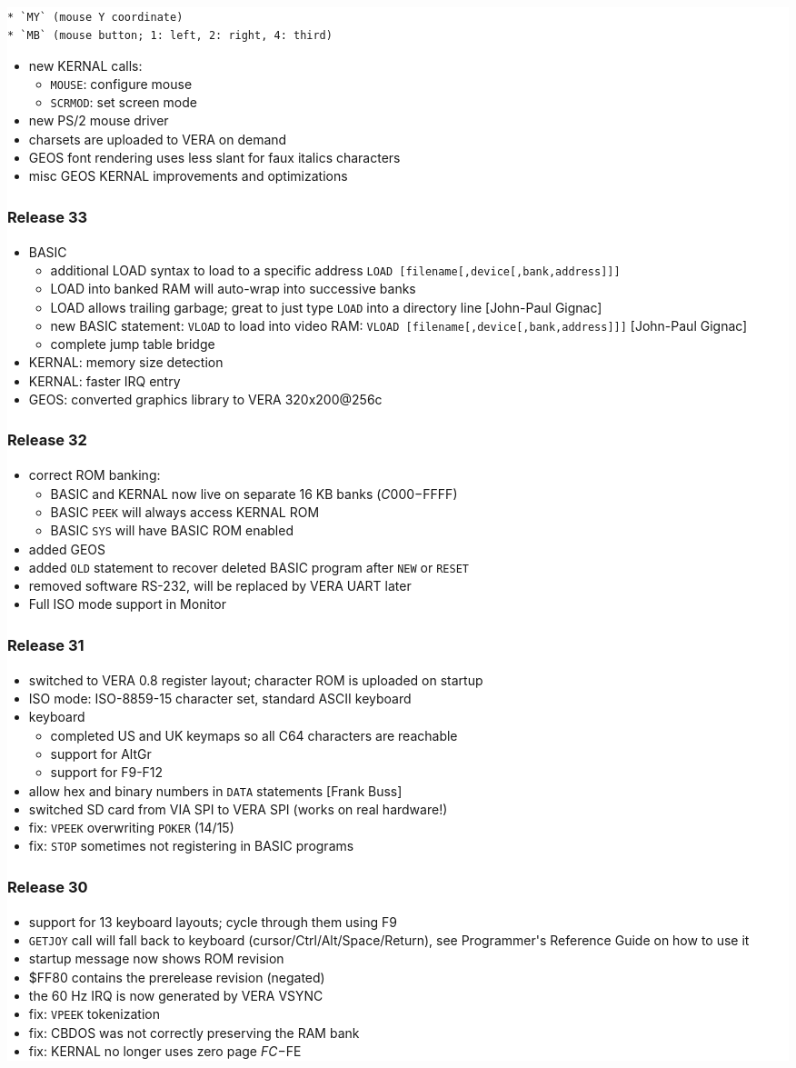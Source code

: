 	* `MY` (mouse Y coordinate)
	* `MB` (mouse button; 1: left, 2: right, 4: third)
* new KERNAL calls:
	* `MOUSE`: configure mouse
	* `SCRMOD`: set screen mode
* new PS/2 mouse driver
* charsets are uploaded to VERA on demand
* GEOS font rendering uses less slant for faux italics characters
* misc GEOS KERNAL improvements and optimizations

### Release 33

* BASIC
	* additional LOAD syntax to load to a specific address `LOAD [filename[,device[,bank,address]]]`
	* LOAD into banked RAM will auto-wrap into successive banks
	* LOAD allows trailing garbage; great to just type `LOAD` into a directory line [John-Paul Gignac]
	* new BASIC statement: `VLOAD` to load into video RAM: `VLOAD [filename[,device[,bank,address]]]` [John-Paul Gignac]
	* complete jump table bridge
* KERNAL: memory size detection
* KERNAL: faster IRQ entry
* GEOS: converted graphics library to VERA 320x200@256c

### Release 32

* correct ROM banking:
	* BASIC and KERNAL now live on separate 16 KB banks ($C000-$FFFF)
	* BASIC `PEEK` will always access KERNAL ROM
	* BASIC `SYS` will have BASIC ROM enabled
* added GEOS
* added `OLD` statement to recover deleted BASIC program after `NEW` or `RESET`
* removed software RS-232, will be replaced by VERA UART later
* Full ISO mode support in Monitor

### Release 31

* switched to VERA 0.8 register layout; character ROM is uploaded on startup
* ISO mode: ISO-8859-15 character set, standard ASCII keyboard
* keyboard
	* completed US and UK keymaps so all C64 characters are reachable
	* support for AltGr
	* support for F9-F12
* allow hex and binary numbers in `DATA` statements [Frank Buss]
* switched SD card from VIA SPI to VERA SPI (works on real hardware!)
* fix: `VPEEK` overwriting `POKER` ($14/$15)
* fix: `STOP` sometimes not registering in BASIC programs

### Release 30

* support for 13 keyboard layouts; cycle through them using F9
* `GETJOY` call will fall back to keyboard (cursor/Ctrl/Alt/Space/Return), see Programmer's Reference Guide on how to use it
* startup message now shows ROM revision
* $FF80 contains the prerelease revision (negated)
* the 60 Hz IRQ is now generated by VERA VSYNC
* fix: `VPEEK` tokenization
* fix: CBDOS was not correctly preserving the RAM bank
* fix: KERNAL no longer uses zero page $FC-$FE




[GNU Make]: https://www.gnu.org/software/make/
[cc65]: https://cc65.github.io/
[emu-releases]: https://github.com/commanderx16/x16-emulator/releases
[nd-cc65]: https://wiki.nesdev.com/w/index.php/Installing_CC65
[trikaliotis.net]: https://spiro.trikaliotis.net/debian

